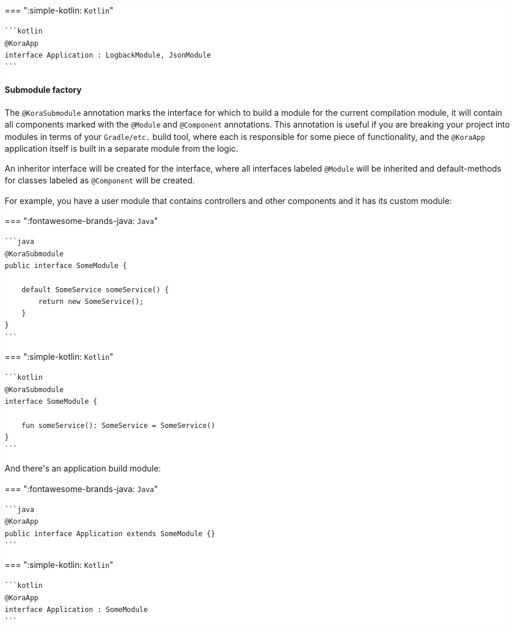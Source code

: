 === ":simple-kotlin: `Kotlin`"

    ```kotlin
    @KoraApp
    interface Application : LogbackModule, JsonModule
    ```

#### Submodule factory

The `@KoraSubmodule` annotation marks the interface for which to build a module for the current compilation module,
it will contain all components marked with the `@Module` and `@Component` annotations.
This annotation is useful if you are breaking your project into modules in terms of your `Gradle/etc.` build tool, where
each is responsible for some piece of functionality, and the `@KoraApp` application itself is built in a separate module from the logic.

An inheritor interface will be created for the interface, where all interfaces labeled `@Module` will be inherited and default-methods for classes labeled as `@Component` will be created.

For example, you have a user module that contains controllers and other components and it has its custom module:

=== ":fontawesome-brands-java: `Java`"

    ```java
    @KoraSubmodule
    public interface SomeModule {

        default SomeService someService() {
            return new SomeService();
        } 
    }
    ```

=== ":simple-kotlin: `Kotlin`"

    ```kotlin
    @KoraSubmodule
    interface SomeModule {

        fun someService(): SomeService = SomeService()
    }
    ```

And there's an application build module:

=== ":fontawesome-brands-java: `Java`"

    ```java
    @KoraApp
    public interface Application extends SomeModule {}
    ```

=== ":simple-kotlin: `Kotlin`"

    ```kotlin
    @KoraApp
    interface Application : SomeModule
    ```

